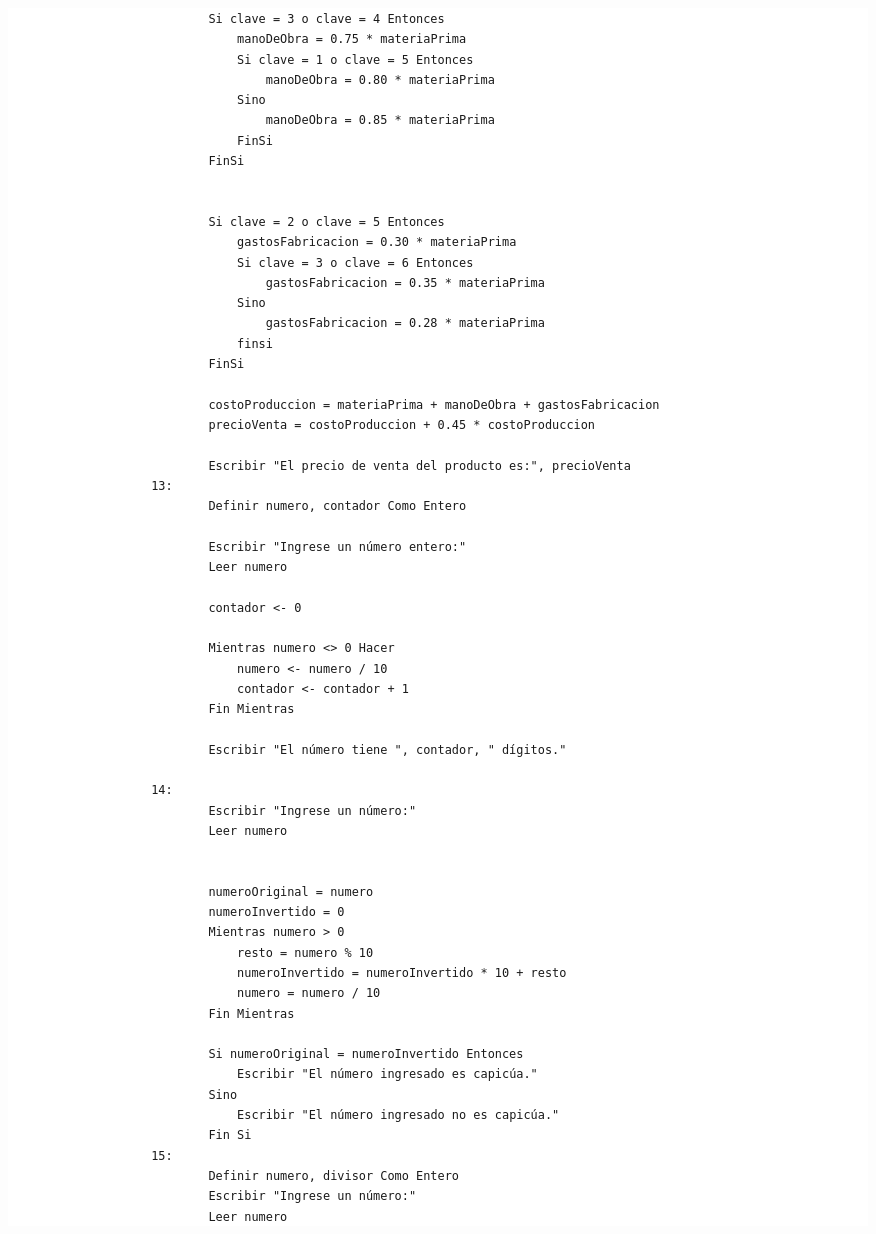 								Si clave = 3 o clave = 4 Entonces
									manoDeObra = 0.75 * materiaPrima
									Si clave = 1 o clave = 5 Entonces
										manoDeObra = 0.80 * materiaPrima
									Sino
										manoDeObra = 0.85 * materiaPrima
									FinSi
								FinSi
								
								
								Si clave = 2 o clave = 5 Entonces
									gastosFabricacion = 0.30 * materiaPrima
									Si clave = 3 o clave = 6 Entonces
										gastosFabricacion = 0.35 * materiaPrima
									Sino
										gastosFabricacion = 0.28 * materiaPrima
									finsi
								FinSi
								
								costoProduccion = materiaPrima + manoDeObra + gastosFabricacion
								precioVenta = costoProduccion + 0.45 * costoProduccion
								
								Escribir "El precio de venta del producto es:", precioVenta	
						13:
								Definir numero, contador Como Entero
								
								Escribir "Ingrese un número entero:"
								Leer numero
								
								contador <- 0
								
								Mientras numero <> 0 Hacer
									numero <- numero / 10
									contador <- contador + 1
								Fin Mientras
								
								Escribir "El número tiene ", contador, " dígitos."
								
						14:
								Escribir "Ingrese un número:"
								Leer numero
								
								
								numeroOriginal = numero
								numeroInvertido = 0
								Mientras numero > 0
									resto = numero % 10
									numeroInvertido = numeroInvertido * 10 + resto
									numero = numero / 10
								Fin Mientras
								
								Si numeroOriginal = numeroInvertido Entonces
									Escribir "El número ingresado es capicúa."
								Sino
									Escribir "El número ingresado no es capicúa."
								Fin Si
						15:
								Definir numero, divisor Como Entero
								Escribir "Ingrese un número:"
								Leer numero
								
